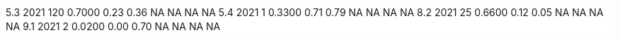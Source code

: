   </tr>
  <tr>
   <td style="text-align:right;"> 5.3 </td>
   <td style="text-align:right;"> 2021 </td>
   <td style="text-align:right;"> 120 </td>
   <td style="text-align:right;"> 0.7000 </td>
   <td style="text-align:right;"> 0.23 </td>
   <td style="text-align:right;"> 0.36 </td>
   <td style="text-align:left;"> NA </td>
   <td style="text-align:left;"> NA </td>
   <td style="text-align:left;"> NA </td>
   <td style="text-align:left;"> NA </td>
  </tr>
  <tr>
   <td style="text-align:right;"> 5.4 </td>
   <td style="text-align:right;"> 2021 </td>
   <td style="text-align:right;"> 1 </td>
   <td style="text-align:right;"> 0.3300 </td>
   <td style="text-align:right;"> 0.71 </td>
   <td style="text-align:right;"> 0.79 </td>
   <td style="text-align:left;"> NA </td>
   <td style="text-align:left;"> NA </td>
   <td style="text-align:left;"> NA </td>
   <td style="text-align:left;"> NA </td>
  </tr>
  <tr>
   <td style="text-align:right;"> 8.2 </td>
   <td style="text-align:right;"> 2021 </td>
   <td style="text-align:right;"> 25 </td>
   <td style="text-align:right;"> 0.6600 </td>
   <td style="text-align:right;"> 0.12 </td>
   <td style="text-align:right;"> 0.05 </td>
   <td style="text-align:left;"> NA </td>
   <td style="text-align:left;"> NA </td>
   <td style="text-align:left;"> NA </td>
   <td style="text-align:left;"> NA </td>
  </tr>
  <tr>
   <td style="text-align:right;"> 9.1 </td>
   <td style="text-align:right;"> 2021 </td>
   <td style="text-align:right;"> 2 </td>
   <td style="text-align:right;"> 0.0200 </td>
   <td style="text-align:right;"> 0.00 </td>
   <td style="text-align:right;"> 0.70 </td>
   <td style="text-align:left;"> NA </td>
   <td style="text-align:left;"> NA </td>
   <td style="text-align:left;"> NA </td>
   <td style="text-align:left;"> NA </td>
  </tr>
</tbody>
</table></div>
